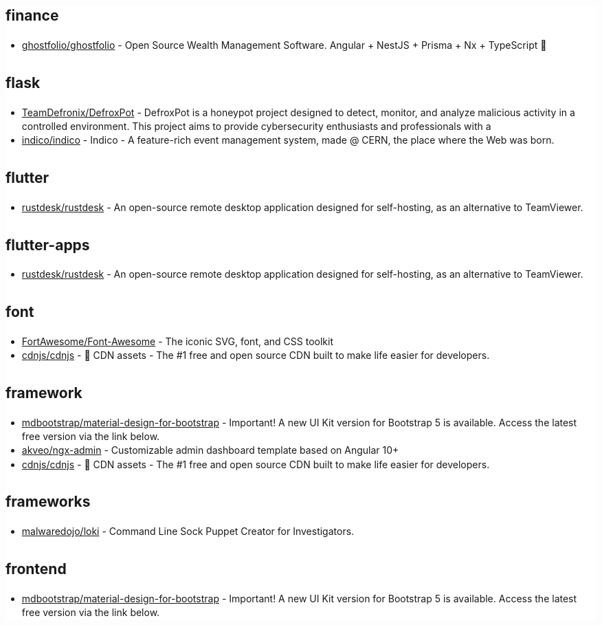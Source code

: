 ## finance 

- [ghostfolio/ghostfolio](https://github.com/ghostfolio/ghostfolio) - Open Source Wealth Management Software. Angular + NestJS + Prisma + Nx + TypeScript 🤍

## flask 

- [TeamDefronix/DefroxPot](https://github.com/TeamDefronix/DefroxPot) - DefroxPot is a honeypot project designed to detect, monitor, and analyze malicious activity in a controlled environment. This project aims to provide cybersecurity enthusiasts and professionals with a
- [indico/indico](https://github.com/indico/indico) - Indico - A feature-rich event management system, made @ CERN, the place where the Web was born.

## flutter 

- [rustdesk/rustdesk](https://github.com/rustdesk/rustdesk) - An open-source remote desktop application designed for self-hosting, as an alternative to TeamViewer.

## flutter-apps 

- [rustdesk/rustdesk](https://github.com/rustdesk/rustdesk) - An open-source remote desktop application designed for self-hosting, as an alternative to TeamViewer.

## font 

- [FortAwesome/Font-Awesome](https://github.com/FortAwesome/Font-Awesome) - The iconic SVG, font, and CSS toolkit
- [cdnjs/cdnjs](https://github.com/cdnjs/cdnjs) - 🤖 CDN assets - The #1 free and open source CDN built to make life easier for developers.

## framework 

- [mdbootstrap/material-design-for-bootstrap](https://github.com/mdbootstrap/material-design-for-bootstrap) - Important! A new UI Kit version for Bootstrap 5 is available. Access the latest free version via the link below.
- [akveo/ngx-admin](https://github.com/akveo/ngx-admin) - Customizable admin dashboard template based on Angular 10+
- [cdnjs/cdnjs](https://github.com/cdnjs/cdnjs) - 🤖 CDN assets - The #1 free and open source CDN built to make life easier for developers.

## frameworks 

- [malwaredojo/loki](https://github.com/malwaredojo/loki) - Command Line Sock Puppet Creator for Investigators.

## frontend 

- [mdbootstrap/material-design-for-bootstrap](https://github.com/mdbootstrap/material-design-for-bootstrap) - Important! A new UI Kit version for Bootstrap 5 is available. Access the latest free version via the link below.
